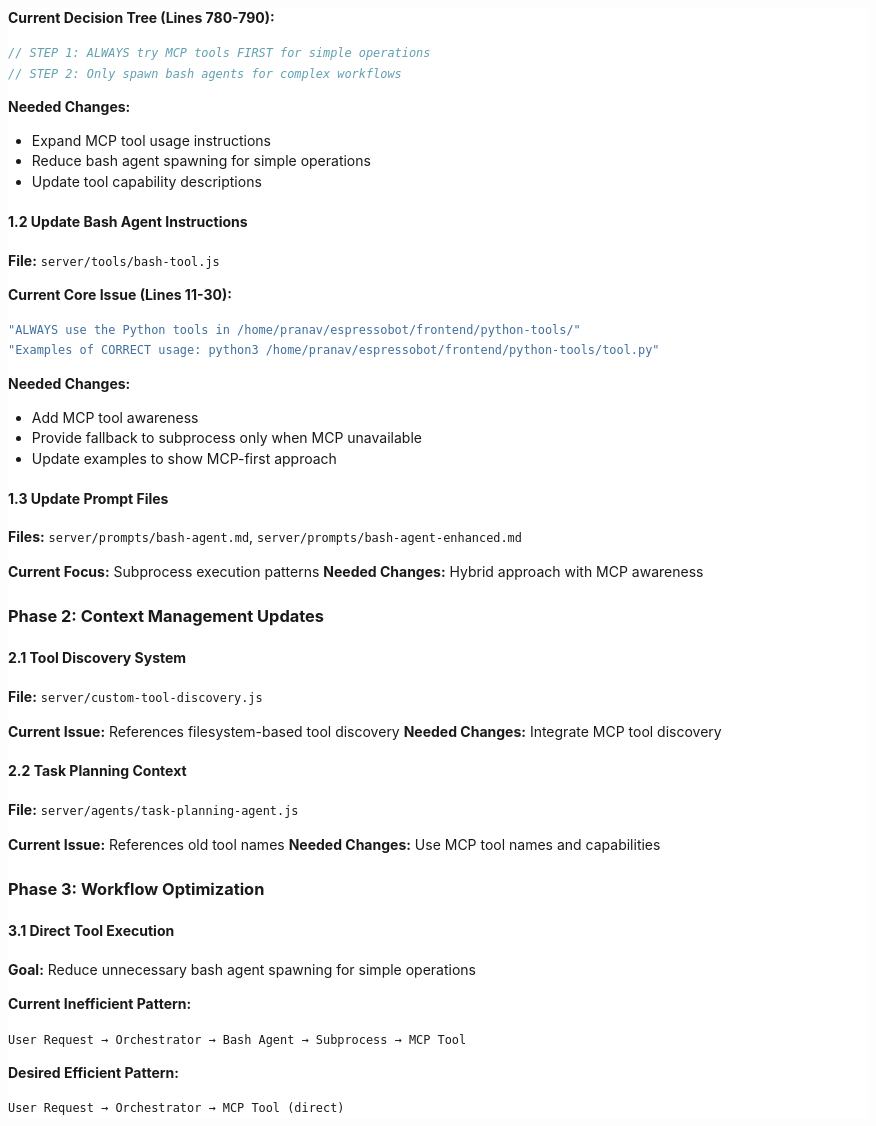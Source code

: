 **Current Decision Tree (Lines 780-790):**
```javascript
// STEP 1: ALWAYS try MCP tools FIRST for simple operations
// STEP 2: Only spawn bash agents for complex workflows
```

**Needed Changes:**
- Expand MCP tool usage instructions
- Reduce bash agent spawning for simple operations
- Update tool capability descriptions

#### 1.2 Update Bash Agent Instructions
**File:** `server/tools/bash-tool.js`

**Current Core Issue (Lines 11-30):**
```javascript
"ALWAYS use the Python tools in /home/pranav/espressobot/frontend/python-tools/"
"Examples of CORRECT usage: python3 /home/pranav/espressobot/frontend/python-tools/tool.py"
```

**Needed Changes:**
- Add MCP tool awareness
- Provide fallback to subprocess only when MCP unavailable
- Update examples to show MCP-first approach

#### 1.3 Update Prompt Files
**Files:** `server/prompts/bash-agent.md`, `server/prompts/bash-agent-enhanced.md`

**Current Focus:** Subprocess execution patterns
**Needed Changes:** Hybrid approach with MCP awareness

### Phase 2: Context Management Updates

#### 2.1 Tool Discovery System
**File:** `server/custom-tool-discovery.js`

**Current Issue:** References filesystem-based tool discovery
**Needed Changes:** Integrate MCP tool discovery

#### 2.2 Task Planning Context
**File:** `server/agents/task-planning-agent.js`

**Current Issue:** References old tool names
**Needed Changes:** Use MCP tool names and capabilities

### Phase 3: Workflow Optimization

#### 3.1 Direct Tool Execution
**Goal:** Reduce unnecessary bash agent spawning for simple operations

**Current Inefficient Pattern:**
```
User Request → Orchestrator → Bash Agent → Subprocess → MCP Tool
```

**Desired Efficient Pattern:**
```
User Request → Orchestrator → MCP Tool (direct)
```
